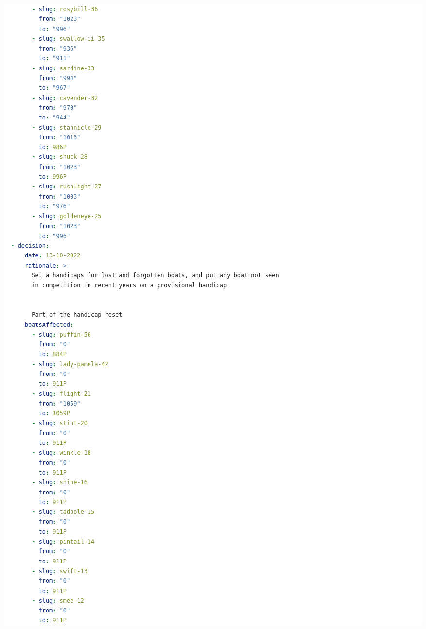 ```yaml
        - slug: rosybill-36
          from: "1023"
          to: "996"
        - slug: swallow-ii-35
          from: "936"
          to: "911"
        - slug: sardine-33
          from: "994"
          to: "967"
        - slug: cavender-32
          from: "970"
          to: "944"
        - slug: stannicle-29
          from: "1013"
          to: 986P
        - slug: shuck-28
          from: "1023"
          to: 996P
        - slug: rushlight-27
          from: "1003"
          to: "976"
        - slug: goldeneye-25
          from: "1023"
          to: "996"
  - decision:
      date: 13-10-2022
      rationale: >-
        Set a handicaps for lost and forgotten boats, and put any boat not seen
        in competition in recent years on a provisional handicap


        Part of the handicap reset
      boatsAffected:
        - slug: puffin-56
          from: "0"
          to: 884P
        - slug: lady-pamela-42
          from: "0"
          to: 911P
        - slug: flight-21
          from: "1059"
          to: 1059P
        - slug: stint-20
          from: "0"
          to: 911P
        - slug: winkle-18
          from: "0"
          to: 911P
        - slug: snipe-16
          from: "0"
          to: 911P
        - slug: tadpole-15
          from: "0"
          to: 911P
        - slug: pintail-14
          from: "0"
          to: 911P
        - slug: swift-13
          from: "0"
          to: 911P
        - slug: smee-12
          from: "0"
          to: 911P
```